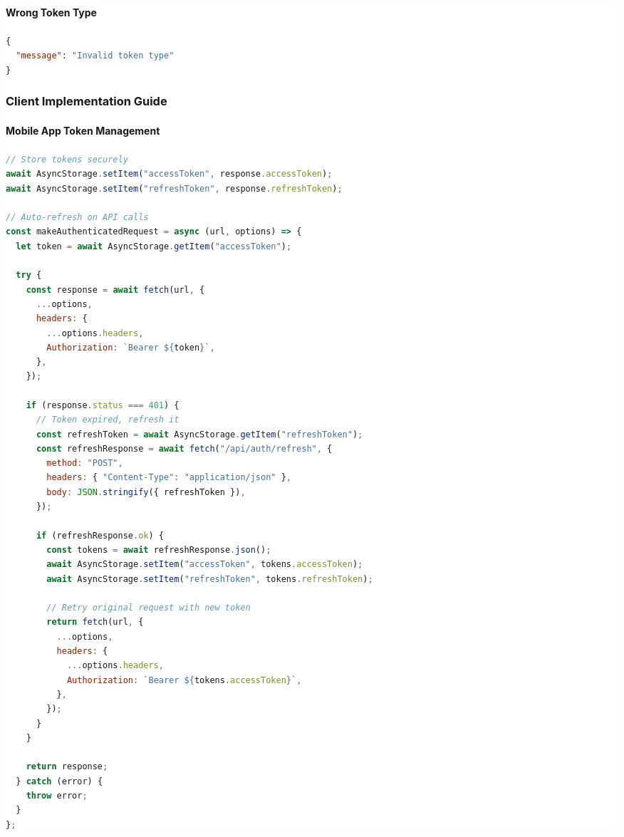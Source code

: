 #### Wrong Token Type

```json
{
  "message": "Invalid token type"
}
```

### Client Implementation Guide

#### Mobile App Token Management

```javascript
// Store tokens securely
await AsyncStorage.setItem("accessToken", response.accessToken);
await AsyncStorage.setItem("refreshToken", response.refreshToken);

// Auto-refresh on API calls
const makeAuthenticatedRequest = async (url, options) => {
  let token = await AsyncStorage.getItem("accessToken");

  try {
    const response = await fetch(url, {
      ...options,
      headers: {
        ...options.headers,
        Authorization: `Bearer ${token}`,
      },
    });

    if (response.status === 401) {
      // Token expired, refresh it
      const refreshToken = await AsyncStorage.getItem("refreshToken");
      const refreshResponse = await fetch("/api/auth/refresh", {
        method: "POST",
        headers: { "Content-Type": "application/json" },
        body: JSON.stringify({ refreshToken }),
      });

      if (refreshResponse.ok) {
        const tokens = await refreshResponse.json();
        await AsyncStorage.setItem("accessToken", tokens.accessToken);
        await AsyncStorage.setItem("refreshToken", tokens.refreshToken);

        // Retry original request with new token
        return fetch(url, {
          ...options,
          headers: {
            ...options.headers,
            Authorization: `Bearer ${tokens.accessToken}`,
          },
        });
      }
    }

    return response;
  } catch (error) {
    throw error;
  }
};
```
